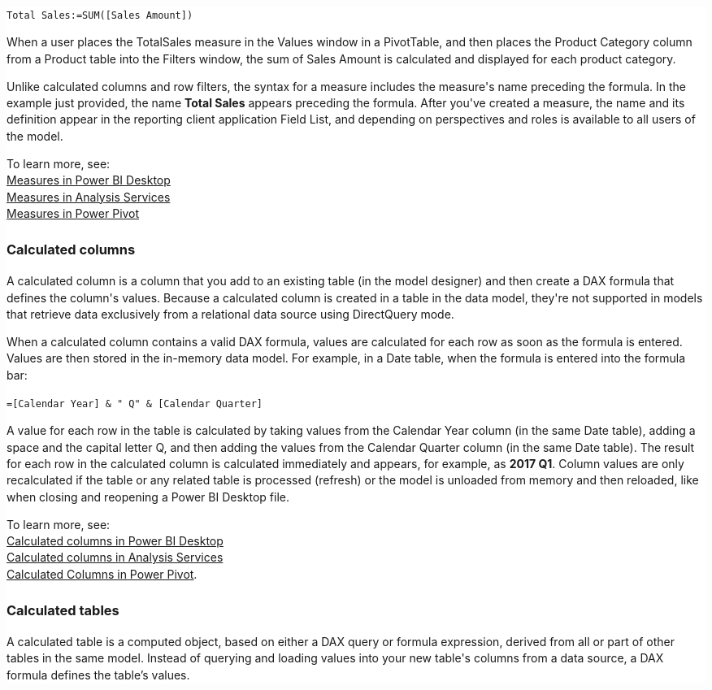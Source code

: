 ```dax
Total Sales:=SUM([Sales Amount])
```

When a user places the TotalSales measure in the Values window in a PivotTable, and then places the Product Category column from a Product table into the Filters window, the sum of Sales Amount is calculated and displayed for each product category.  
  
Unlike calculated columns and row filters, the syntax for a measure includes the measure's name preceding the formula. In the example just provided, the name **Total Sales** appears preceding the formula. After you've created a measure, the name and its definition appear in the reporting client application Field List, and depending on perspectives and roles is available to all users of the model.  

To learn more, see:   
[Measures in Power BI Desktop](https://docs.microsoft.com/power-bi/desktop-measures)   
[Measures in Analysis Services](https://docs.microsoft.com/sql/analysis-services/tabular-models/measures-ssas-tabular)   
[Measures in Power Pivot](https://support.office.com/article/Measures-in-Power-Pivot-86484821-a324-4da3-803b-82fd2e5033f4)
  
### Calculated columns  

 A calculated column is a column that you add to an existing table (in the model designer) and then create a DAX formula that defines the column's values. Because a calculated column is created in a table in the data model, they're not supported in models that retrieve data exclusively from a relational data source using DirectQuery mode.  
  
 When a calculated column contains a valid DAX formula, values are calculated for each row as soon as the formula is entered. Values are then stored in the in-memory data model. For example, in a Date table, when the formula is entered into the formula bar:

```dax
=[Calendar Year] & " Q" & [Calendar Quarter]
```

A value for each row in the table is calculated by taking values from the Calendar Year column (in the same Date table), adding a space and the capital letter Q, and then adding the values from the Calendar Quarter column (in the same Date table). The result for each row in the calculated column is calculated immediately and appears, for example, as **2017 Q1**. Column values are only recalculated if the table or any related table  is processed (refresh) or the model is unloaded from memory and then reloaded, like when closing and reopening a Power BI Desktop file.  
  
 To learn more, see:   
[Calculated columns in Power BI Desktop](https://docs.microsoft.com/power-bi/desktop-calculated-columns)   
[Calculated columns in Analysis Services](https://docs.microsoft.com/sql/analysis-services/tabular-models/ssas-calculated-columns)   
[Calculated Columns in Power Pivot](https://support.office.com/article/calculated-columns-in-power-pivot-a0eb7167-33fc-4ade-a23f-fb9217c193af).  
  
### Calculated tables 
  
A calculated table is a computed object, based on either a DAX query or formula expression, derived from all or part of other tables in the same model. Instead of querying and loading values into your new table's columns from a data source, a DAX formula defines the table’s values. 

